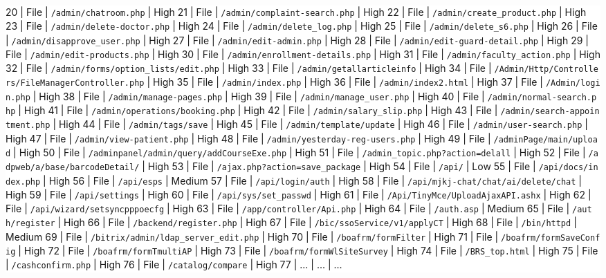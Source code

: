 20 | File | `/admin/chatroom.php` | High
21 | File | `/admin/complaint-search.php` | High
22 | File | `/admin/create_product.php` | High
23 | File | `/admin/delete-doctor.php` | High
24 | File | `/admin/delete_log.php` | High
25 | File | `/admin/delete_s6.php` | High
26 | File | `/admin/disapprove_user.php` | High
27 | File | `/admin/edit-admin.php` | High
28 | File | `/admin/edit-guard-detail.php` | High
29 | File | `/admin/edit-products.php` | High
30 | File | `/admin/enrollment-details.php` | High
31 | File | `/admin/faculty_action.php` | High
32 | File | `/admin/forms/option_lists/edit.php` | High
33 | File | `/admin/getallarticleinfo` | High
34 | File | `/Admin/Http/Controllers/FileManagerController.php` | High
35 | File | `/admin/index.php` | High
36 | File | `/admin/index2.html` | High
37 | File | `/Admin/login.php` | High
38 | File | `/admin/manage-pages.php` | High
39 | File | `/admin/manage_user.php` | High
40 | File | `/admin/normal-search.php` | High
41 | File | `/admin/operations/booking.php` | High
42 | File | `/admin/salary_slip.php` | High
43 | File | `/admin/search-appointment.php` | High
44 | File | `/admin/tags/save` | High
45 | File | `/admin/template/update` | High
46 | File | `/admin/user-search.php` | High
47 | File | `/admin/view-patient.php` | High
48 | File | `/admin/yesterday-reg-users.php` | High
49 | File | `/adminPage/main/upload` | High
50 | File | `/adminpanel/admin/query/addCourseExe.php` | High
51 | File | `/admin_topic.php?action=delall` | High
52 | File | `/adpweb/a/base/barcodeDetail/` | High
53 | File | `/ajax.php?action=save_package` | High
54 | File | `/api/` | Low
55 | File | `/api/docs/index.php` | High
56 | File | `/api/esps` | Medium
57 | File | `/api/login/auth` | High
58 | File | `/api/mjkj-chat/chat/ai/delete/chat` | High
59 | File | `/api/settings` | High
60 | File | `/api/sys/set_passwd` | High
61 | File | `/Api/TinyMce/UploadAjaxAPI.ashx` | High
62 | File | `/api/wizard/setsyncpppoecfg` | High
63 | File | `/app/controller/Api.php` | High
64 | File | `/auth.asp` | Medium
65 | File | `/auth/register` | High
66 | File | `/backend/register.php` | High
67 | File | `/bic/ssoService/v1/applyCT` | High
68 | File | `/bin/httpd` | Medium
69 | File | `/bitrix/admin/ldap_server_edit.php` | High
70 | File | `/boafrm/formFilter` | High
71 | File | `/boafrm/formSaveConfig` | High
72 | File | `/boafrm/formTmultiAP` | High
73 | File | `/boafrm/formWlSiteSurvey` | High
74 | File | `/BRS_top.html` | High
75 | File | `/cashconfirm.php` | High
76 | File | `/catalog/compare` | High
77 | ... | ... | ...
